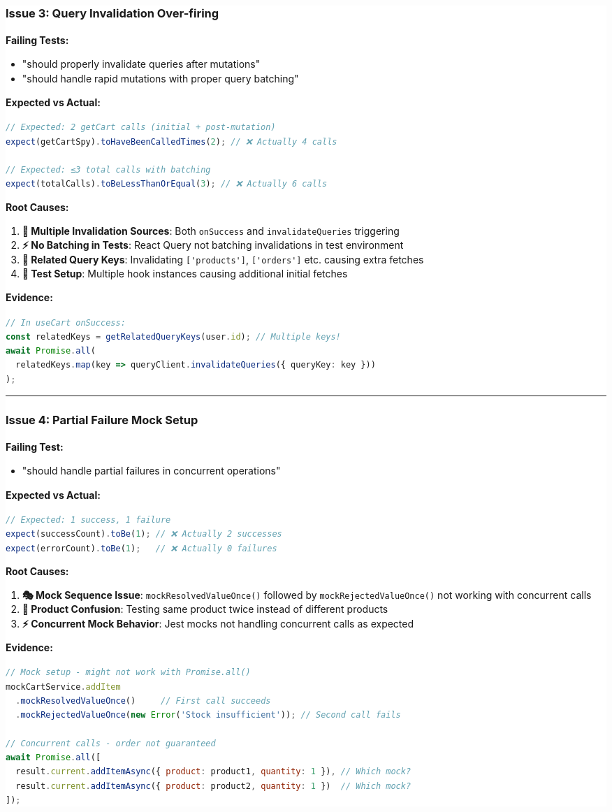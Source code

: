 
### **Issue 3: Query Invalidation Over-firing**
**Failing Tests:**
- "should properly invalidate queries after mutations"
- "should handle rapid mutations with proper query batching"

**Expected vs Actual:**
```javascript
// Expected: 2 getCart calls (initial + post-mutation)
expect(getCartSpy).toHaveBeenCalledTimes(2); // ❌ Actually 4 calls

// Expected: ≤3 total calls with batching  
expect(totalCalls).toBeLessThanOrEqual(3); // ❌ Actually 6 calls
```

**Root Causes:**
1. **🔄 Multiple Invalidation Sources**: Both `onSuccess` and `invalidateQueries` triggering
2. **⚡ No Batching in Tests**: React Query not batching invalidations in test environment
3. **📡 Related Query Keys**: Invalidating `['products']`, `['orders']` etc. causing extra fetches
4. **🔧 Test Setup**: Multiple hook instances causing additional initial fetches

**Evidence:**
```typescript
// In useCart onSuccess:
const relatedKeys = getRelatedQueryKeys(user.id); // Multiple keys!
await Promise.all(
  relatedKeys.map(key => queryClient.invalidateQueries({ queryKey: key }))
);
```

---

### **Issue 4: Partial Failure Mock Setup**
**Failing Test:**
- "should handle partial failures in concurrent operations"

**Expected vs Actual:**
```javascript
// Expected: 1 success, 1 failure
expect(successCount).toBe(1); // ❌ Actually 2 successes
expect(errorCount).toBe(1);   // ❌ Actually 0 failures
```

**Root Causes:**
1. **🎭 Mock Sequence Issue**: `mockResolvedValueOnce()` followed by `mockRejectedValueOnce()` not working with concurrent calls
2. **🔄 Product Confusion**: Testing same product twice instead of different products
3. **⚡ Concurrent Mock Behavior**: Jest mocks not handling concurrent calls as expected

**Evidence:**
```javascript
// Mock setup - might not work with Promise.all()
mockCartService.addItem
  .mockResolvedValueOnce()     // First call succeeds
  .mockRejectedValueOnce(new Error('Stock insufficient')); // Second call fails

// Concurrent calls - order not guaranteed
await Promise.all([
  result.current.addItemAsync({ product: product1, quantity: 1 }), // Which mock?
  result.current.addItemAsync({ product: product2, quantity: 1 })  // Which mock?
]);
```
